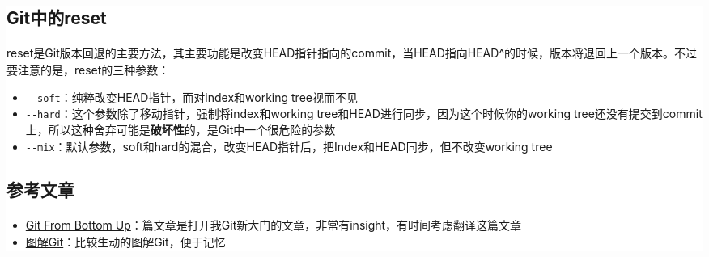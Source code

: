 ## Git中的reset

reset是Git版本回退的主要方法，其主要功能是改变HEAD指针指向的commit，当HEAD指向HEAD^的时候，版本将退回上一个版本。不过要注意的是，reset的三种参数：

- `--soft`：纯粹改变HEAD指针，而对index和working tree视而不见
- `--hard`：这个参数除了移动指针，强制将index和working tree和HEAD进行同步，因为这个时候你的working tree还没有提交到commit上，所以这种舍弃可能是**破坏性**的，是Git中一个很危险的参数
- `--mix`：默认参数，soft和hard的混合，改变HEAD指针后，把Index和HEAD同步，但不改变working tree

## 参考文章

- [Git From Bottom Up](https://jwiegley.github.io/git-from-the-bottom-up/)：篇文章是打开我Git新大门的文章，非常有insight，有时间考虑翻译这篇文章
- [图解Git](https://marklodato.github.io/visual-git-guide/index-zh-cn.html)：比较生动的图解Git，便于记忆


